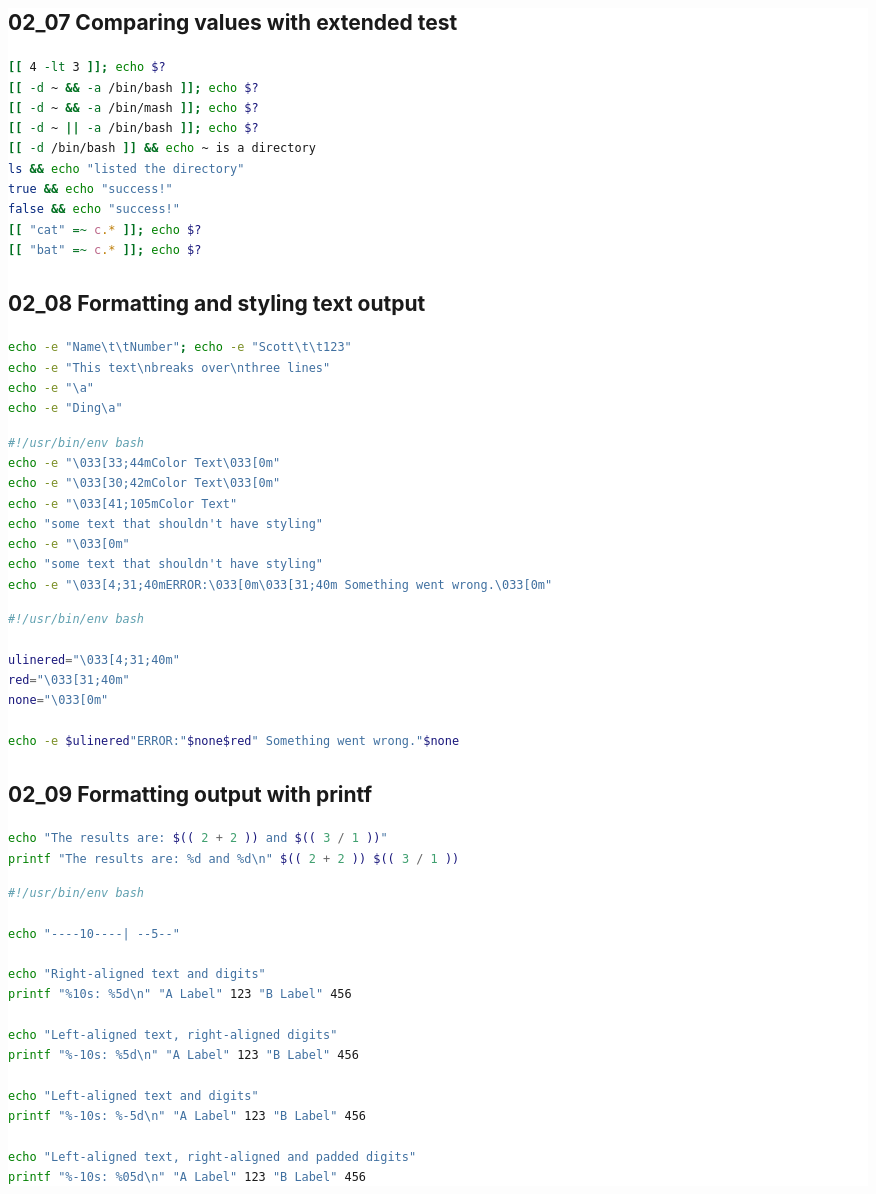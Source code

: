 ## 02_07 Comparing values with extended test
```bash
[[ 4 -lt 3 ]]; echo $?
[[ -d ~ && -a /bin/bash ]]; echo $?
[[ -d ~ && -a /bin/mash ]]; echo $?
[[ -d ~ || -a /bin/bash ]]; echo $?
[[ -d /bin/bash ]] && echo ~ is a directory
ls && echo "listed the directory"
true && echo "success!"
false && echo "success!"
[[ "cat" =~ c.* ]]; echo $?
[[ "bat" =~ c.* ]]; echo $?
```

## 02_08 Formatting and styling text output
```bash
echo -e "Name\t\tNumber"; echo -e "Scott\t\t123"
echo -e "This text\nbreaks over\nthree lines"
echo -e "\a"
echo -e "Ding\a"
```

```bash
#!/usr/bin/env bash
echo -e "\033[33;44mColor Text\033[0m"
echo -e "\033[30;42mColor Text\033[0m"
echo -e "\033[41;105mColor Text"
echo "some text that shouldn't have styling"
echo -e "\033[0m"
echo "some text that shouldn't have styling"
echo -e "\033[4;31;40mERROR:\033[0m\033[31;40m Something went wrong.\033[0m"
```

```bash
#!/usr/bin/env bash

ulinered="\033[4;31;40m"
red="\033[31;40m"
none="\033[0m"

echo -e $ulinered"ERROR:"$none$red" Something went wrong."$none
```

## 02_09 Formatting output with printf
```bash
echo "The results are: $(( 2 + 2 )) and $(( 3 / 1 ))"
printf "The results are: %d and %d\n" $(( 2 + 2 )) $(( 3 / 1 ))
```

```bash
#!/usr/bin/env bash

echo "----10----| --5--"

echo "Right-aligned text and digits"
printf "%10s: %5d\n" "A Label" 123 "B Label" 456

echo "Left-aligned text, right-aligned digits"
printf "%-10s: %5d\n" "A Label" 123 "B Label" 456

echo "Left-aligned text and digits"
printf "%-10s: %-5d\n" "A Label" 123 "B Label" 456

echo "Left-aligned text, right-aligned and padded digits"
printf "%-10s: %05d\n" "A Label" 123 "B Label" 456
```